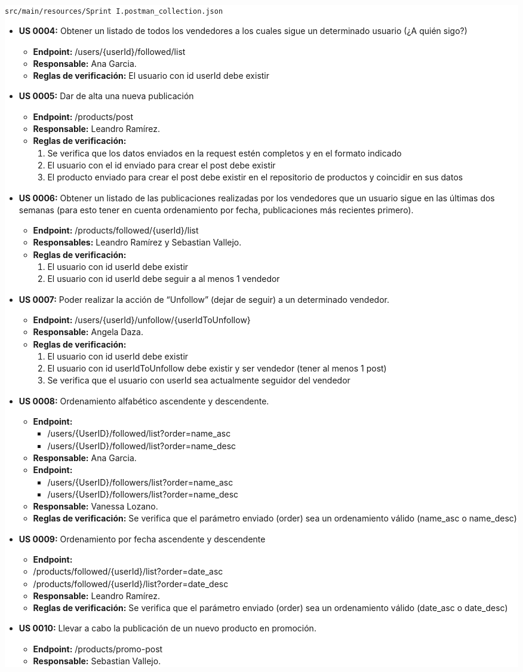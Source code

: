 ```src/main/resources/Sprint I.postman_collection.json ```


- **US 0004:** Obtener un listado de todos los vendedores a los cuales sigue un determinado usuario (¿A quién sigo?)
  - **Endpoint:** /users/{userId}/followed/list
  - **Responsable:** Ana Garcia.
  - **Reglas de verificación:** El usuario con id userId debe existir


- **US 0005:** Dar de alta una nueva publicación
  - **Endpoint:** /products/post
  - **Responsable:** Leandro Ramírez.
  - **Reglas de verificación:**
    1. Se verifica que los datos enviados en la request estén completos y en el formato indicado
    1. El usuario con el id enviado para crear el post debe existir
    1. El producto enviado para crear el post debe existir en el repositorio de productos y coincidir en sus datos


- **US 0006:** Obtener un listado de las publicaciones realizadas por los vendedores que un usuario sigue en las últimas dos semanas (para esto tener en cuenta ordenamiento por fecha, publicaciones más recientes primero).
  - **Endpoint:** /products/followed/{userId}/list
  - **Responsables:** Leandro Ramírez y Sebastian Vallejo.
  - **Reglas de verificación:**
    1. El usuario con id userId debe existir
    1. El usuario con id userId debe seguir a al menos 1 vendedor


- **US 0007:** Poder realizar la acción de “Unfollow” (dejar de seguir) a un determinado vendedor.
  - **Endpoint:** /users/{userId}/unfollow/{userIdToUnfollow}
  - **Responsable:** Angela Daza.
  - **Reglas de verificación:**
    1. El usuario con id userId debe existir
    2. El usuario con id userIdToUnfollow debe existir y ser vendedor (tener al menos 1 post)
    3. Se verifica que el usuario con userId sea actualmente seguidor del vendedor 


- **US 0008:** Ordenamiento alfabético ascendente y descendente.
  - **Endpoint:** 
    - /users/{UserID}/followed/list?order=name_asc
    - /users/{UserID}/followed/list?order=name_desc
  - **Responsable:** Ana Garcia.
  - **Endpoint:** 
    - /users/{UserID}/followers/list?order=name_asc
    - /users/{UserID}/followers/list?order=name_desc
  - **Responsable:** Vanessa Lozano.
  - **Reglas de verificación:** Se verifica que el parámetro enviado (order) sea un ordenamiento válido (name_asc o name_desc)


- **US 0009:** Ordenamiento por fecha ascendente y descendente
  - **Endpoint:** 
  - /products/followed/{userId}/list?order=date_asc
  - /products/followed/{userId}/list?order=date_desc
  - **Responsable:** Leandro Ramírez.
  - **Reglas de verificación:** Se verifica que el parámetro enviado (order) sea un ordenamiento válido (date_asc o date_desc)


- **US 0010:** Llevar a cabo la publicación de un nuevo producto en promoción.
  - **Endpoint:** /products/promo-post
  - **Responsable:** Sebastian Vallejo.
```